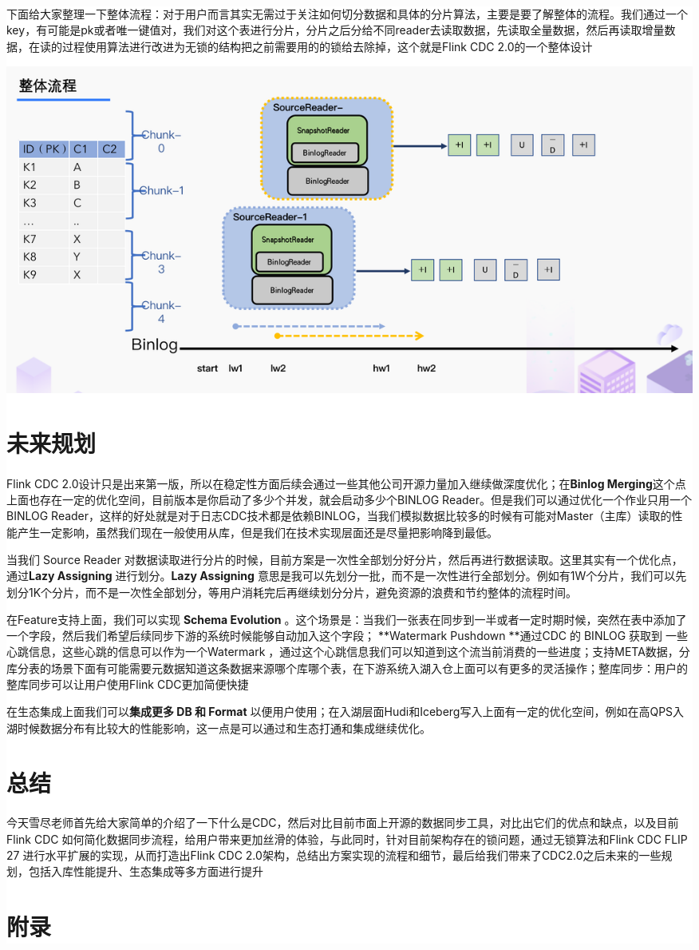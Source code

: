 下面给大家整理一下整体流程：对于用户而言其实无需过于关注如何切分数据和具体的分片算法，主要是要了解整体的流程。我们通过一个key，有可能是pk或者唯一键值对，我们对这个表进行分片，分片之后分给不同reader去读取数据，先读取全量数据，然后再读取增量数据，在读的过程使用算法进行改进为无锁的结构把之前需要用的的锁给去除掉，这个就是Flink CDC 2.0的一个整体设计

![chunk_all](./img/chunk_all.png)

# 未来规划

Flink CDC 2.0设计只是出来第一版，所以在稳定性方面后续会通过一些其他公司开源力量加入继续做深度优化；在**Binlog Merging**这个点上面也存在一定的优化空间，目前版本是你启动了多少个并发，就会启动多少个BINLOG Reader。但是我们可以通过优化一个作业只用一个BINLOG Reader，这样的好处就是对于日志CDC技术都是依赖BINLOG，当我们模拟数据比较多的时候有可能对Master（主库）读取的性能产生一定影响，虽然我们现在一般使用从库，但是我们在技术实现层面还是尽量把影响降到最低。

当我们 Source Reader 对数据读取进行分片的时候，目前方案是一次性全部划分好分片，然后再进行数据读取。这里其实有一个优化点，通过**Lazy Assigning** 进行划分。**Lazy Assigning** 意思是我可以先划分一批，而不是一次性进行全部划分。例如有1W个分片，我们可以先划分1K个分片，而不是一次性全部划分，等用户消耗完后再继续划分分片，避免资源的浪费和节约整体的流程时间。

在Feature支持上面，我们可以实现 **Schema Evolution** 。这个场景是：当我们一张表在同步到一半或者一定时期时候，突然在表中添加了一个字段，然后我们希望后续同步下游的系统时候能够自动加入这个字段； **Watermark Pushdown **通过CDC 的 BINLOG 获取到 一些心跳信息，这些心跳的信息可以作为一个Watermark ，通过这个心跳信息我们可以知道到这个流当前消费的一些进度；支持META数据，分库分表的场景下面有可能需要元数据知道这条数据来源哪个库哪个表，在下游系统入湖入仓上面可以有更多的灵活操作；整库同步：用户的整库同步可以让用户使用Flink CDC更加简便快捷

在生态集成上面我们可以**集成更多 DB 和 Format** 以便用户使用；在入湖层面Hudi和Iceberg写入上面有一定的优化空间，例如在高QPS入湖时候数据分布有比较大的性能影响，这一点是可以通过和生态打通和集成继续优化。

# 总结

今天雪尽老师首先给大家简单的介绍了一下什么是CDC，然后对比目前市面上开源的数据同步工具，对比出它们的优点和缺点，以及目前Flink CDC 如何简化数据同步流程，给用户带来更加丝滑的体验，与此同时，针对目前架构存在的锁问题，通过无锁算法和Flink CDC FLIP 27 进行水平扩展的实现，从而打造出Flink CDC 2.0架构，总结出方案实现的流程和细节，最后给我们带来了CDC2.0之后未来的一些规划，包括入库性能提升、生态集成等多方面进行提升

# 附录
